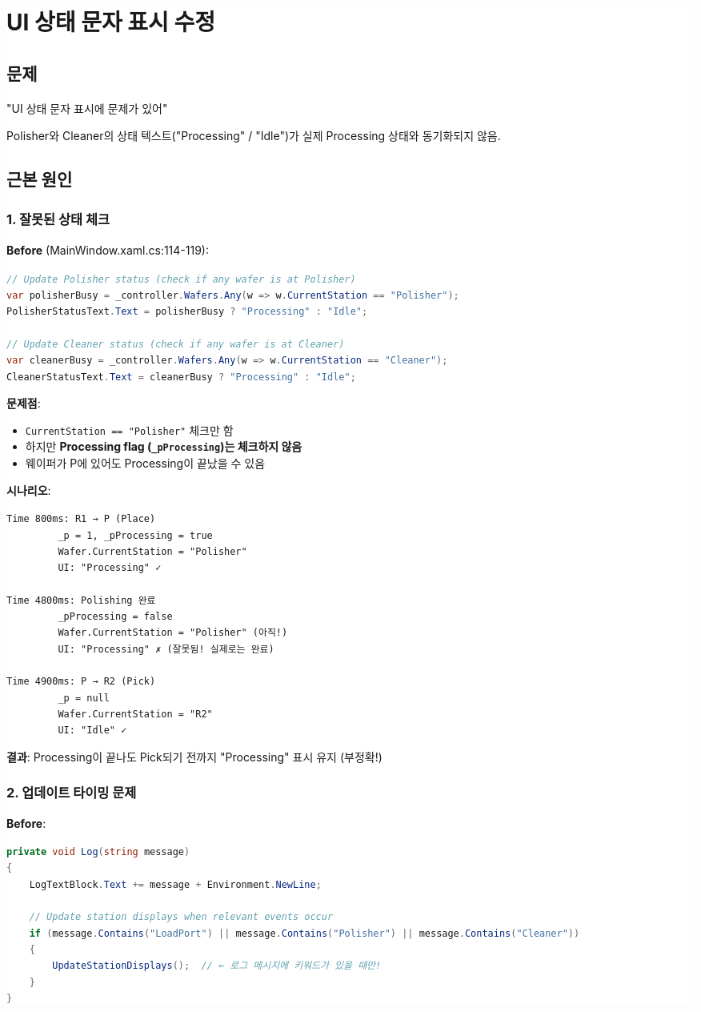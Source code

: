 # UI 상태 문자 표시 수정

## 문제

"UI 상태 문자 표시에 문제가 있어"

Polisher와 Cleaner의 상태 텍스트("Processing" / "Idle")가 실제 Processing 상태와 동기화되지 않음.

## 근본 원인

### 1. 잘못된 상태 체크

**Before** (MainWindow.xaml.cs:114-119):
```csharp
// Update Polisher status (check if any wafer is at Polisher)
var polisherBusy = _controller.Wafers.Any(w => w.CurrentStation == "Polisher");
PolisherStatusText.Text = polisherBusy ? "Processing" : "Idle";

// Update Cleaner status (check if any wafer is at Cleaner)
var cleanerBusy = _controller.Wafers.Any(w => w.CurrentStation == "Cleaner");
CleanerStatusText.Text = cleanerBusy ? "Processing" : "Idle";
```

**문제점**:
- `CurrentStation == "Polisher"` 체크만 함
- 하지만 **Processing flag (`_pProcessing`)는 체크하지 않음**
- 웨이퍼가 P에 있어도 Processing이 끝났을 수 있음

**시나리오**:
```
Time 800ms: R1 → P (Place)
         _p = 1, _pProcessing = true
         Wafer.CurrentStation = "Polisher"
         UI: "Processing" ✓

Time 4800ms: Polishing 완료
         _pProcessing = false
         Wafer.CurrentStation = "Polisher" (아직!)
         UI: "Processing" ✗ (잘못됨! 실제로는 완료)

Time 4900ms: P → R2 (Pick)
         _p = null
         Wafer.CurrentStation = "R2"
         UI: "Idle" ✓
```

**결과**: Processing이 끝나도 Pick되기 전까지 "Processing" 표시 유지 (부정확!)

### 2. 업데이트 타이밍 문제

**Before**:
```csharp
private void Log(string message)
{
    LogTextBlock.Text += message + Environment.NewLine;

    // Update station displays when relevant events occur
    if (message.Contains("LoadPort") || message.Contains("Polisher") || message.Contains("Cleaner"))
    {
        UpdateStationDisplays();  // ← 로그 메시지에 키워드가 있을 때만!
    }
}
```
